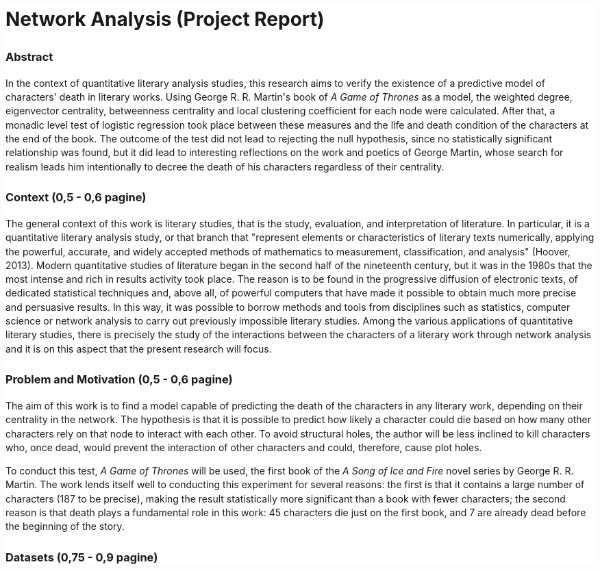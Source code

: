 # Network Analysis (Project Report)

### Abstract

In the context of quantitative literary analysis studies, this research aims to verify the existence of a predictive model of characters&#39; death in literary works. Using George R. R. Martin&#39;s book of _A Game of Thrones_ as a model, the weighted degree, eigenvector centrality, betweenness centrality and local clustering coefficient for each node were calculated. After that, a monadic level test of logistic regression took place between these measures and the life and death condition of the characters at the end of the book. The outcome of the test did not lead to rejecting the null hypothesis, since no statistically significant relationship was found, but it did lead to interesting reflections on the work and poetics of George Martin, whose search for realism leads him intentionally to decree the death of his characters regardless of their centrality.

### Context (0,5 - 0,6 pagine)

The general context of this work is literary studies, that is the study, evaluation, and interpretation of literature. In particular, it is a quantitative literary analysis study, or that branch that &quot;represent elements or characteristics of literary texts numerically, applying the powerful, accurate, and widely accepted methods of mathematics to measurement, classification, and analysis&quot; (Hoover, 2013). Modern quantitative studies of literature began in the second half of the nineteenth century, but it was in the 1980s that the most intense and rich in results activity took place. The reason is to be found in the progressive diffusion of electronic texts, of dedicated statistical techniques and, above all, of powerful computers that have made it possible to obtain much more precise and persuasive results. In this way, it was possible to borrow methods and tools from disciplines such as statistics, computer science or network analysis to carry out previously impossible literary studies. Among the various applications of quantitative literary studies, there is precisely the study of the interactions between the characters of a literary work through network analysis and it is on this aspect that the present research will focus.

### Problem and Motivation (0,5 - 0,6 pagine)

The aim of this work is to find a model capable of predicting the death of the characters in any literary work, depending on their centrality in the network. The hypothesis is that it is possible to predict how likely a character could die based on how many other characters rely on that node to interact with each other. To avoid structural holes, the author will be less inclined to kill characters who, once dead, would prevent the interaction of other characters and could, therefore, cause plot holes.

To conduct this test, _A Game of Thrones_ will be used, the first book of the _A Song of Ice and Fire_ novel series by George R. R. Martin. The work lends itself well to conducting this experiment for several reasons: the first is that it contains a large number of characters (187 to be precise), making the result statistically more significant than a book with fewer characters; the second reason is that death plays a fundamental role in this work: 45 characters die just on the first book, and 7 are already dead before the beginning of the story.

### Datasets (0,75 - 0,9 pagine)

